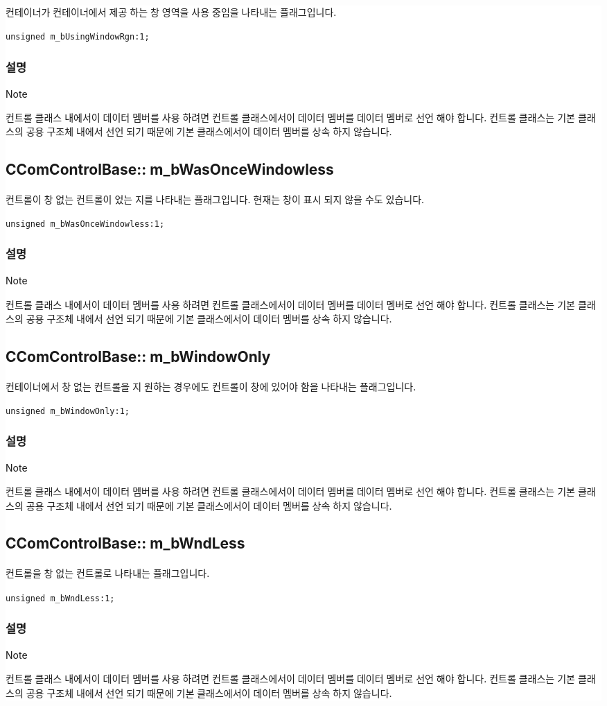 컨테이너가 컨테이너에서 제공 하는 창 영역을 사용 중임을 나타내는 플래그입니다.

```
unsigned m_bUsingWindowRgn:1;
```

### <a name="remarks"></a>설명

> [!NOTE]
> 컨트롤 클래스 내에서이 데이터 멤버를 사용 하려면 컨트롤 클래스에서이 데이터 멤버를 데이터 멤버로 선언 해야 합니다. 컨트롤 클래스는 기본 클래스의 공용 구조체 내에서 선언 되기 때문에 기본 클래스에서이 데이터 멤버를 상속 하지 않습니다.

## <a name="ccomcontrolbasem_bwasoncewindowless"></a><a name="m_bwasoncewindowless"></a>CComControlBase:: m_bWasOnceWindowless

컨트롤이 창 없는 컨트롤이 었는 지를 나타내는 플래그입니다. 현재는 창이 표시 되지 않을 수도 있습니다.

```
unsigned m_bWasOnceWindowless:1;
```

### <a name="remarks"></a>설명

> [!NOTE]
> 컨트롤 클래스 내에서이 데이터 멤버를 사용 하려면 컨트롤 클래스에서이 데이터 멤버를 데이터 멤버로 선언 해야 합니다. 컨트롤 클래스는 기본 클래스의 공용 구조체 내에서 선언 되기 때문에 기본 클래스에서이 데이터 멤버를 상속 하지 않습니다.

## <a name="ccomcontrolbasem_bwindowonly"></a><a name="m_bwindowonly"></a>CComControlBase:: m_bWindowOnly

컨테이너에서 창 없는 컨트롤을 지 원하는 경우에도 컨트롤이 창에 있어야 함을 나타내는 플래그입니다.

```
unsigned m_bWindowOnly:1;
```

### <a name="remarks"></a>설명

> [!NOTE]
> 컨트롤 클래스 내에서이 데이터 멤버를 사용 하려면 컨트롤 클래스에서이 데이터 멤버를 데이터 멤버로 선언 해야 합니다. 컨트롤 클래스는 기본 클래스의 공용 구조체 내에서 선언 되기 때문에 기본 클래스에서이 데이터 멤버를 상속 하지 않습니다.

## <a name="ccomcontrolbasem_bwndless"></a><a name="m_bwndless"></a>CComControlBase:: m_bWndLess

컨트롤을 창 없는 컨트롤로 나타내는 플래그입니다.

```
unsigned m_bWndLess:1;
```

### <a name="remarks"></a>설명

> [!NOTE]
> 컨트롤 클래스 내에서이 데이터 멤버를 사용 하려면 컨트롤 클래스에서이 데이터 멤버를 데이터 멤버로 선언 해야 합니다. 컨트롤 클래스는 기본 클래스의 공용 구조체 내에서 선언 되기 때문에 기본 클래스에서이 데이터 멤버를 상속 하지 않습니다.
